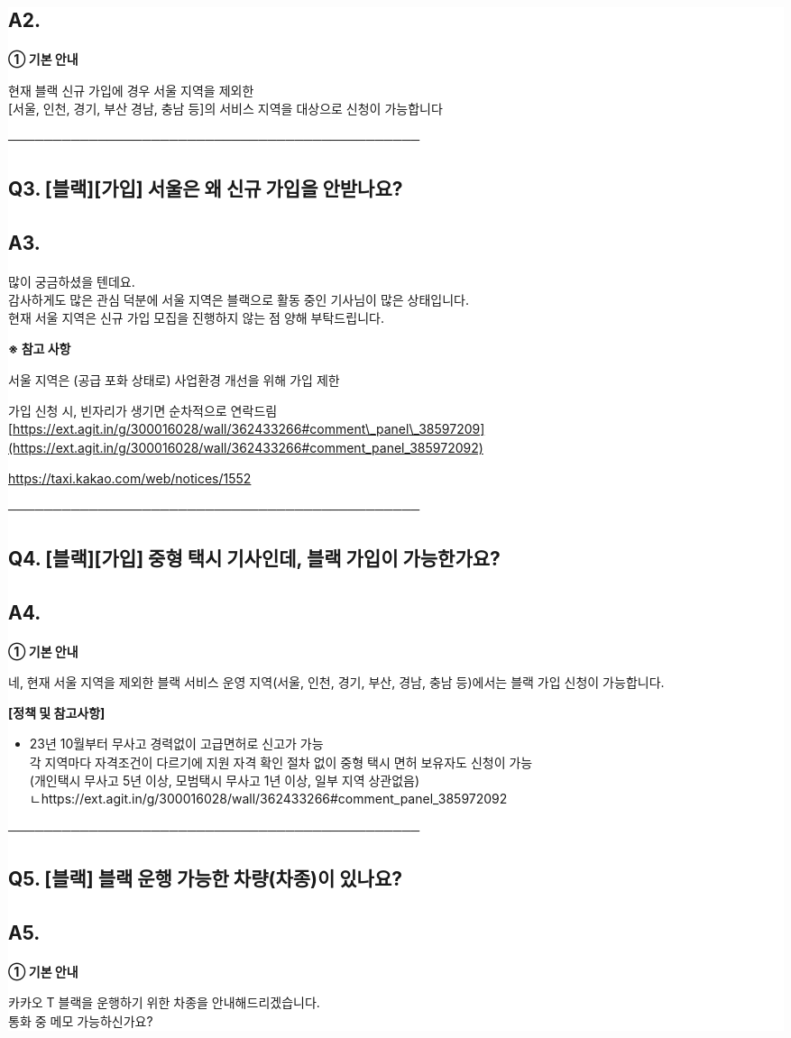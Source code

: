 **A2.**
-------

**① 기본 안내**

현재 블랙 신규 가입에 경우 서울 지역을 제외한   
[서울, 인천, 경기, 부산 경남, 충남 등]의 서비스 지역을 대상으로 신청이 가능합니다

──────────────────────────────────────────────

**Q3. [블랙][가입] 서울은 왜 신규 가입을 안받나요?**
-----------------------------------

**A3.**
-------

많이 궁금하셨을 텐데요.   
감사하게도 많은 관심 덕분에 서울 지역은 블랙으로 활동 중인 기사님이 많은 상태입니다.   
현재 서울 지역은 신규 가입 모집을 진행하지 않는 점 양해 부탁드립니다.

**※ 참고 사항**

서울 지역은 (공급 포화 상태로) 사업환경 개선을 위해 가입 제한

가입 신청 시, 빈자리가 생기면 순차적으로 연락드림  
[https://ext.agit.in/g/300016028/wall/362433266#comment\_panel\_38597209](https://ext.agit.in/g/300016028/wall/362433266#comment_panel_385972092)

<https://taxi.kakao.com/web/notices/1552>

──────────────────────────────────────────────

**Q4. [블랙][가입] 중형 택시 기사인데, 블랙 가입이 가능한가요?**
------------------------------------------

**A4.**
-------

**① 기본 안내**

네, 현재 서울 지역을 제외한 블랙 서비스 운영 지역(서울, 인천, 경기, 부산, 경남, 충남 등)에서는 블랙 가입 신청이 가능합니다.

**[정책 및 참고사항]**

* 23년 10월부터 무사고 경력없이 고급면허로 신고가 가능  
  각 지역마다 자격조건이 다르기에 지원 자격 확인 절차 없이 중형 택시 면허 보유자도 신청이 가능  
  (개인택시 무사고 5년 이상, 모범택시 무사고 1년 이상, 일부 지역 상관없음)   
  ㄴhttps://ext.agit.in/g/300016028/wall/362433266#comment\_panel\_385972092

──────────────────────────────────────────────

**Q5. [블랙] 블랙 운행 가능한 차량(차종)이 있나요?**
-----------------------------------

**A5.**
-------

**① 기본 안내**

카카오 T 블랙을 운행하기 위한 차종을 안내해드리겠습니다.  
통화 중 메모 가능하신가요?
